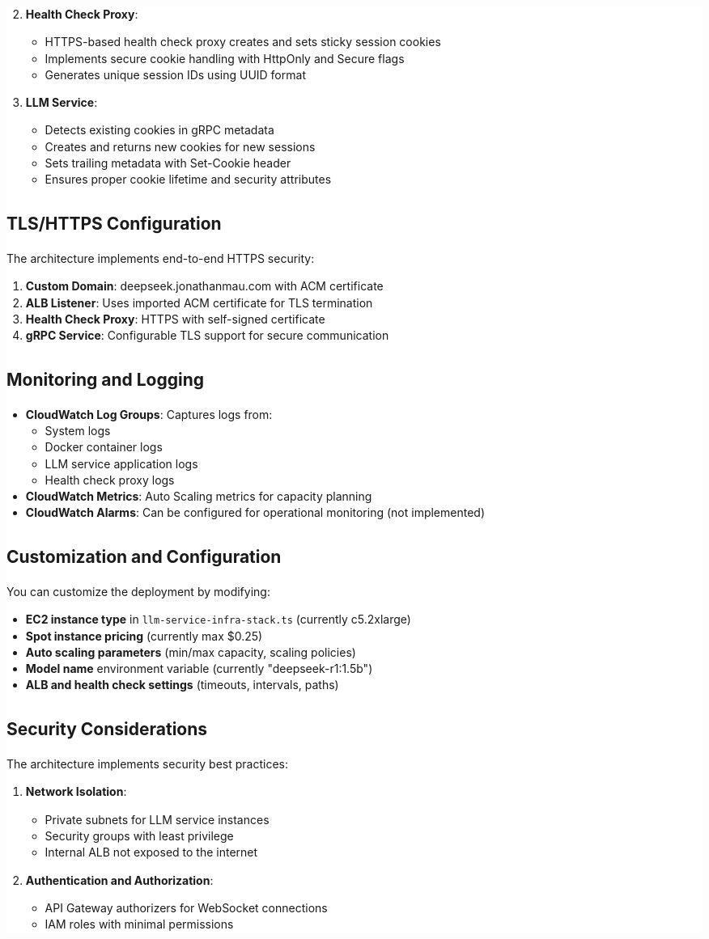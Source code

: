 2. **Health Check Proxy**:
   - HTTPS-based health check proxy creates and sets sticky session cookies
   - Implements secure cookie handling with HttpOnly and Secure flags
   - Generates unique session IDs using UUID format

3. **LLM Service**:
   - Detects existing cookies in gRPC metadata
   - Creates and returns new cookies for new sessions
   - Sets trailing metadata with Set-Cookie header
   - Ensures proper cookie lifetime and security attributes

## TLS/HTTPS Configuration

The architecture implements end-to-end HTTPS security:

1. **Custom Domain**: deepseek.jonathanmau.com with ACM certificate
2. **ALB Listener**: Uses imported ACM certificate for TLS termination
3. **Health Check Proxy**: HTTPS with self-signed certificate
4. **gRPC Service**: Configurable TLS support for secure communication

## Monitoring and Logging

- **CloudWatch Log Groups**: Captures logs from:
  - System logs
  - Docker container logs
  - LLM service application logs
  - Health check proxy logs
- **CloudWatch Metrics**: Auto Scaling metrics for capacity planning
- **CloudWatch Alarms**: Can be configured for operational monitoring (not implemented)

## Customization and Configuration

You can customize the deployment by modifying:

- **EC2 instance type** in `llm-service-infra-stack.ts` (currently c5.2xlarge)
- **Spot instance pricing** (currently max $0.25)
- **Auto scaling parameters** (min/max capacity, scaling policies)
- **Model name** environment variable (currently "deepseek-r1:1.5b")
- **ALB and health check settings** (timeouts, intervals, paths)

## Security Considerations

The architecture implements security best practices:

1. **Network Isolation**:
   - Private subnets for LLM service instances
   - Security groups with least privilege
   - Internal ALB not exposed to the internet

2. **Authentication and Authorization**:
   - API Gateway authorizers for WebSocket connections
   - IAM roles with minimal permissions
